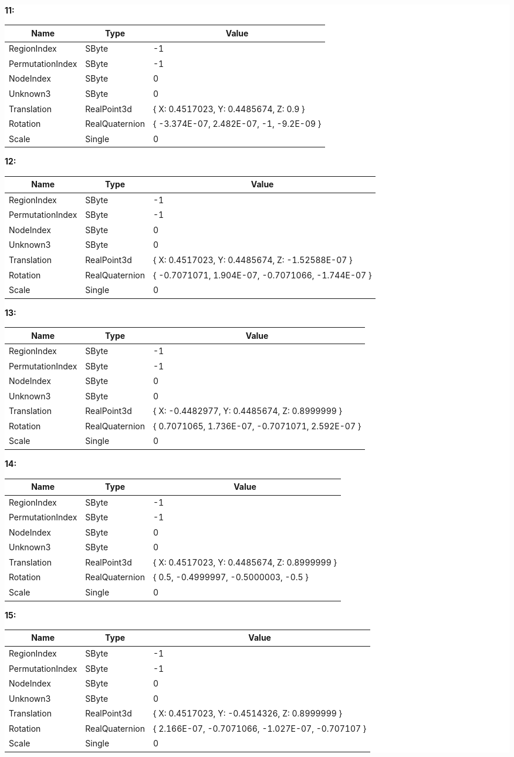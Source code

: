 
**11:**

Name	| Type	| Value
---	|---	|---	|
RegionIndex	|SByte	|-1
PermutationIndex	|SByte	|-1
NodeIndex	|SByte	|0
Unknown3	|SByte	|0
Translation	|RealPoint3d	|{ X: 0.4517023, Y: 0.4485674, Z: 0.9 }
Rotation	|RealQuaternion	|{ -3.374E-07, 2.482E-07, -1, -9.2E-09 }
Scale	|Single	|0


**12:**

Name	| Type	| Value
---	|---	|---	|
RegionIndex	|SByte	|-1
PermutationIndex	|SByte	|-1
NodeIndex	|SByte	|0
Unknown3	|SByte	|0
Translation	|RealPoint3d	|{ X: 0.4517023, Y: 0.4485674, Z: -1.52588E-07 }
Rotation	|RealQuaternion	|{ -0.7071071, 1.904E-07, -0.7071066, -1.744E-07 }
Scale	|Single	|0


**13:**

Name	| Type	| Value
---	|---	|---	|
RegionIndex	|SByte	|-1
PermutationIndex	|SByte	|-1
NodeIndex	|SByte	|0
Unknown3	|SByte	|0
Translation	|RealPoint3d	|{ X: -0.4482977, Y: 0.4485674, Z: 0.8999999 }
Rotation	|RealQuaternion	|{ 0.7071065, 1.736E-07, -0.7071071, 2.592E-07 }
Scale	|Single	|0


**14:**

Name	| Type	| Value
---	|---	|---	|
RegionIndex	|SByte	|-1
PermutationIndex	|SByte	|-1
NodeIndex	|SByte	|0
Unknown3	|SByte	|0
Translation	|RealPoint3d	|{ X: 0.4517023, Y: 0.4485674, Z: 0.8999999 }
Rotation	|RealQuaternion	|{ 0.5, -0.4999997, -0.5000003, -0.5 }
Scale	|Single	|0


**15:**

Name	| Type	| Value
---	|---	|---	|
RegionIndex	|SByte	|-1
PermutationIndex	|SByte	|-1
NodeIndex	|SByte	|0
Unknown3	|SByte	|0
Translation	|RealPoint3d	|{ X: 0.4517023, Y: -0.4514326, Z: 0.8999999 }
Rotation	|RealQuaternion	|{ 2.166E-07, -0.7071066, -1.027E-07, -0.707107 }
Scale	|Single	|0
